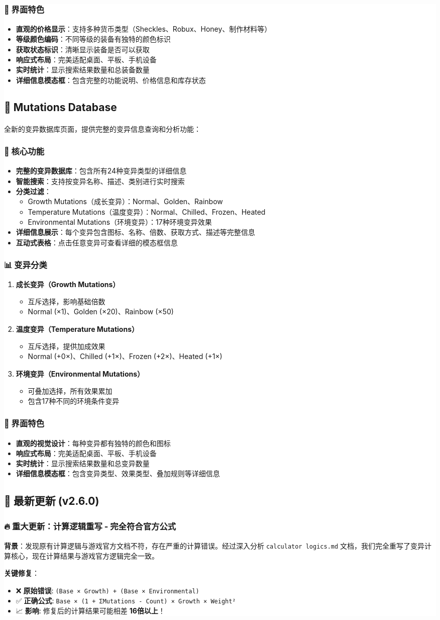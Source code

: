 ### 🎨 界面特色
- **直观的价格显示**：支持多种货币类型（Sheckles、Robux、Honey、制作材料等）
- **等级颜色编码**：不同等级的装备有独特的颜色标识
- **获取状态标识**：清晰显示装备是否可以获取
- **响应式布局**：完美适配桌面、平板、手机设备
- **实时统计**：显示搜索结果数量和总装备数量
- **详细信息模态框**：包含完整的功能说明、价格信息和库存状态

## 🧬 Mutations Database

全新的变异数据库页面，提供完整的变异信息查询和分析功能：

### 🎯 核心功能
- **完整的变异数据库**：包含所有24种变异类型的详细信息
- **智能搜索**：支持按变异名称、描述、类别进行实时搜索
- **分类过滤**：
  - Growth Mutations（成长变异）：Normal、Golden、Rainbow
  - Temperature Mutations（温度变异）：Normal、Chilled、Frozen、Heated
  - Environmental Mutations（环境变异）：17种环境变异效果
- **详细信息展示**：每个变异包含图标、名称、倍数、获取方式、描述等完整信息
- **互动式表格**：点击任意变异可查看详细的模态框信息

### 📊 变异分类
1. **成长变异（Growth Mutations）**
   - 互斥选择，影响基础倍数
   - Normal (×1)、Golden (×20)、Rainbow (×50)

2. **温度变异（Temperature Mutations）**
   - 互斥选择，提供加成效果
   - Normal (+0×)、Chilled (+1×)、Frozen (+2×)、Heated (+1×)

3. **环境变异（Environmental Mutations）**
   - 可叠加选择，所有效果累加
   - 包含17种不同的环境条件变异

### 🎨 界面特色
- **直观的视觉设计**：每种变异都有独特的颜色和图标
- **响应式布局**：完美适配桌面、平板、手机设备
- **实时统计**：显示搜索结果数量和总变异数量
- **详细信息模态框**：包含变异类型、效果类型、叠加规则等详细信息

## 🎉 最新更新 (v2.6.0)

### 🔥 重大更新：计算逻辑重写 - 完全符合官方公式

**背景**：发现原有计算逻辑与游戏官方文档不符，存在严重的计算错误。经过深入分析 `calculator logics.md` 文档，我们完全重写了变异计算核心，现在计算结果与游戏官方逻辑完全一致。

**关键修复**：
- ❌ **原始错误**: `(Base × Growth) + (Base × Environmental)` 
- ✅ **正确公式**: `Base × (1 + ΣMutations - Count) × Growth × Weight²`
- 📈 **影响**: 修复后的计算结果可能相差 **16倍以上**！

